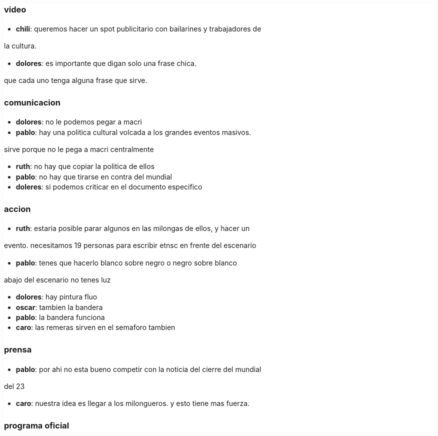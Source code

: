 
<a id="org8576071"></a>

### video

-   **chili**: queremos hacer un spot publicitario con bailarines y trabajadores de

la cultura.

-   **dolores**: es importante que digan solo una frase chica.

que cada uno tenga alguna frase que sirve.


<a id="org748a8ad"></a>

### comunicacion

-   **dolores**: no le podemos pegar a macri
-   **pablo**: hay una politica cultural volcada a los grandes eventos masivos.

sirve porque no le pega a macri centralmente

-   **ruth**: no hay que copiar la politica de ellos
-   **pablo**: no hay que tirarse en contra del mundial
-   **doleres**: si podemos criticar en el documento especifico


<a id="org10573a4"></a>

### accion

-   **ruth**: estaria posible parar algunos en las milongas de ellos, y hacer un

evento. necesitamos 19 personas para escribir etnsc en frente del escenario

-   **pablo**: tenes que hacerlo blanco sobre negro o negro sobre blanco

abajo del escenario no tenes luz

-   **dolores**: hay pintura fluo
-   **oscar**: tambien la bandera
-   **pablo**: la bandera funciona
-   **caro**: las remeras sirven en el semaforo tambien


<a id="org0008085"></a>

### prensa

-   **pablo**: por ahi no esta bueno competir con la noticia del cierre del mundial

del 23

-   **caro**: nuestra idea es llegar a los milongueros. y esto tiene mas fuerza.


<a id="org2463c95"></a>

### programa oficial
